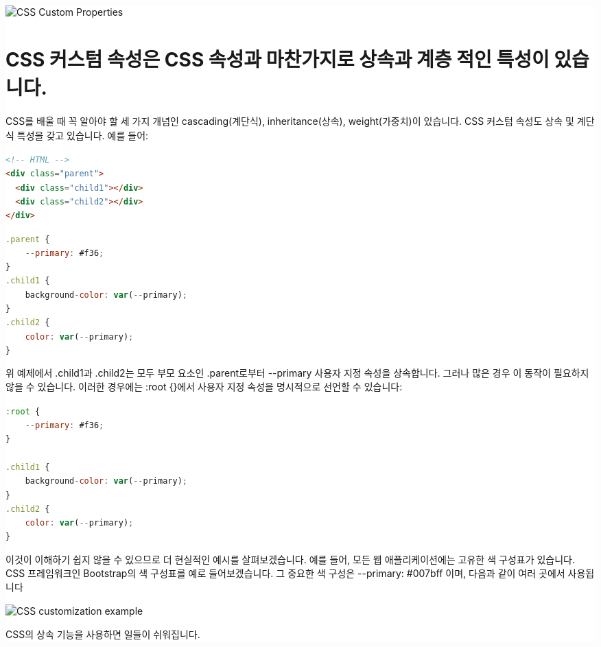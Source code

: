 <div class="content-ad"></div>

![CSS Custom Properties](/assets/img/IllustratedCSSCSSCustomProperties_2.png)

# CSS 커스텀 속성은 CSS 속성과 마찬가지로 상속과 계층 적인 특성이 있습니다.

CSS를 배울 때 꼭 알아야 할 세 가지 개념인 cascading(계단식), inheritance(상속), weight(가중치)이 있습니다. CSS 커스텀 속성도 상속 및 계단식 특성을 갖고 있습니다. 예를 들어:

```html
<!-- HTML -->
<div class="parent">
  <div class="child1"></div>
  <div class="child2"></div>
</div>
```

<div class="content-ad"></div>

```js
.parent {
    --primary: #f36;
}
.child1 {
    background-color: var(--primary);
}
.child2 {
    color: var(--primary);
}
```

위 예제에서 .child1과 .child2는 모두 부모 요소인 .parent로부터 --primary 사용자 지정 속성을 상속합니다. 그러나 많은 경우 이 동작이 필요하지 않을 수 있습니다. 이러한 경우에는 :root {}에서 사용자 지정 속성을 명시적으로 선언할 수 있습니다:

```js
:root {
    --primary: #f36;
}

.child1 {
    background-color: var(--primary);
}
.child2 {
    color: var(--primary);
}
```

이것이 이해하기 쉽지 않을 수 있으므로 더 현실적인 예시를 살펴보겠습니다. 예를 들어, 모든 웹 애플리케이션에는 고유한 색 구성표가 있습니다. CSS 프레임워크인 Bootstrap의 색 구성표를 예로 들어보겠습니다. 그 중요한 색 구성은 --primary: #007bff 이며, 다음과 같이 여러 곳에서 사용됩니다

<div class="content-ad"></div>

![CSS customization example](/assets/img/IllustratedCSSCSSCustomProperties_3.png)

CSS의 상속 기능을 사용하면 일들이 쉬워집니다.
